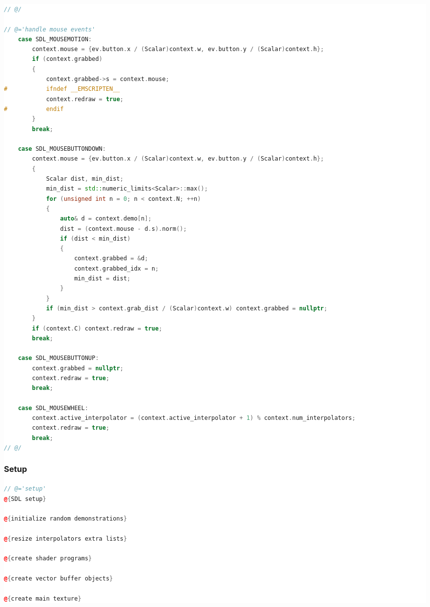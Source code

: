 ```cpp
// @/

// @='handle mouse events'
    case SDL_MOUSEMOTION:
        context.mouse = {ev.button.x / (Scalar)context.w, ev.button.y / (Scalar)context.h};
        if (context.grabbed)
        {
            context.grabbed->s = context.mouse;
#           ifndef __EMSCRIPTEN__
            context.redraw = true;
#           endif
        }
        break;

    case SDL_MOUSEBUTTONDOWN:
        context.mouse = {ev.button.x / (Scalar)context.w, ev.button.y / (Scalar)context.h};
        {
            Scalar dist, min_dist;
            min_dist = std::numeric_limits<Scalar>::max();
            for (unsigned int n = 0; n < context.N; ++n)
            {
                auto& d = context.demo[n];
                dist = (context.mouse - d.s).norm();
                if (dist < min_dist) 
                {
                    context.grabbed = &d;
                    context.grabbed_idx = n;
                    min_dist = dist;
                }
            }
            if (min_dist > context.grab_dist / (Scalar)context.w) context.grabbed = nullptr;
        }
        if (context.C) context.redraw = true;
        break;

    case SDL_MOUSEBUTTONUP:
        context.grabbed = nullptr;
        context.redraw = true;
        break;

    case SDL_MOUSEWHEEL:
        context.active_interpolator = (context.active_interpolator + 1) % context.num_interpolators;
        context.redraw = true;
        break;
// @/
```

### Setup

```cpp
// @='setup'
@{SDL setup}

@{initialize random demonstrations}

@{resize interpolators extra lists}

@{create shader programs}

@{create vector buffer objects}

@{create main texture}
```